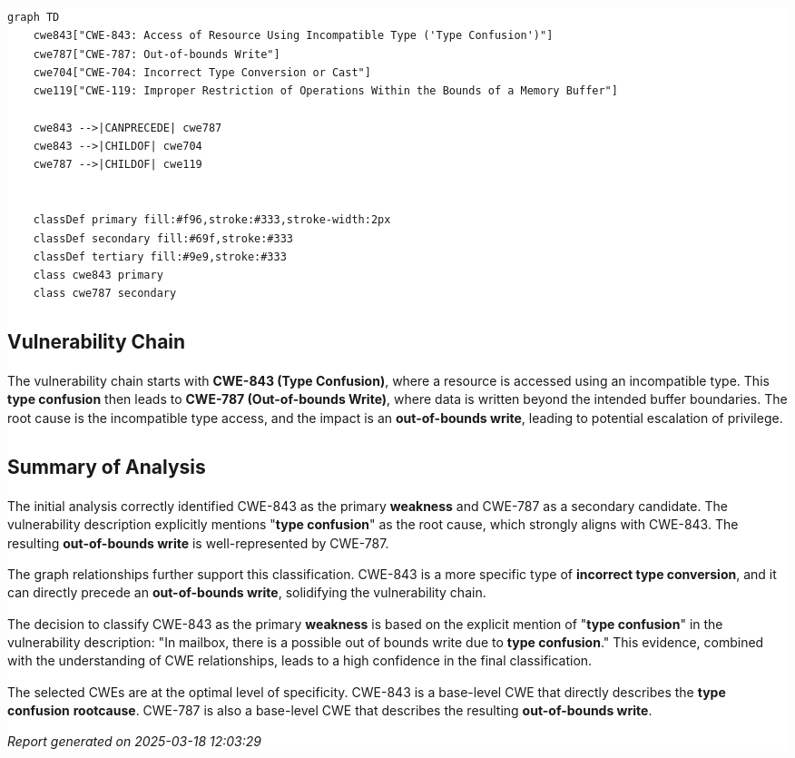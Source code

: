 ```mermaid
graph TD
    cwe843["CWE-843: Access of Resource Using Incompatible Type ('Type Confusion')"]
    cwe787["CWE-787: Out-of-bounds Write"]
    cwe704["CWE-704: Incorrect Type Conversion or Cast"]
    cwe119["CWE-119: Improper Restriction of Operations Within the Bounds of a Memory Buffer"]
    
    cwe843 -->|CANPRECEDE| cwe787
    cwe843 -->|CHILDOF| cwe704
    cwe787 -->|CHILDOF| cwe119
    

    classDef primary fill:#f96,stroke:#333,stroke-width:2px
    classDef secondary fill:#69f,stroke:#333
    classDef tertiary fill:#9e9,stroke:#333
    class cwe843 primary
    class cwe787 secondary
```

## Vulnerability Chain
The vulnerability chain starts with **CWE-843 (Type Confusion)**, where a resource is accessed using an incompatible type. This **type confusion** then leads to **CWE-787 (Out-of-bounds Write)**, where data is written beyond the intended buffer boundaries. The root cause is the incompatible type access, and the impact is an **out-of-bounds write**, leading to potential escalation of privilege.

## Summary of Analysis
The initial analysis correctly identified CWE-843 as the primary **weakness** and CWE-787 as a secondary candidate. The vulnerability description explicitly mentions "**type confusion**" as the root cause, which strongly aligns with CWE-843. The resulting **out-of-bounds write** is well-represented by CWE-787.

The graph relationships further support this classification. CWE-843 is a more specific type of **incorrect type conversion**, and it can directly precede an **out-of-bounds write**, solidifying the vulnerability chain.

The decision to classify CWE-843 as the primary **weakness** is based on the explicit mention of "**type confusion**" in the vulnerability description: "In mailbox, there is a possible out of bounds write due to **type confusion**." This evidence, combined with the understanding of CWE relationships, leads to a high confidence in the final classification.

The selected CWEs are at the optimal level of specificity. CWE-843 is a base-level CWE that directly describes the **type confusion** **rootcause**. CWE-787 is also a base-level CWE that describes the resulting **out-of-bounds write**.



*Report generated on 2025-03-18 12:03:29*
